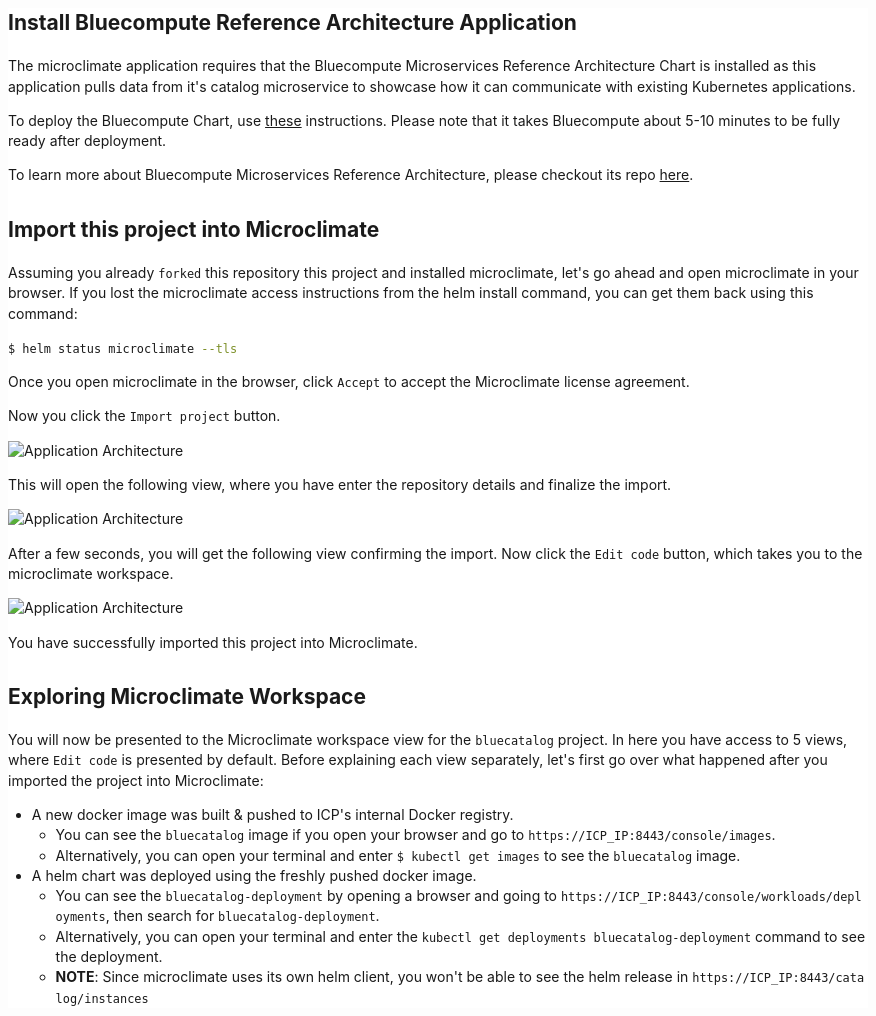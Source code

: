 ## Install Bluecompute Reference Architecture Application
The microclimate application requires that the Bluecompute Microservices Reference Architecture Chart is installed as this application pulls data from it's catalog microservice to showcase how it can communicate with existing Kubernetes applications.

To deploy the Bluecompute Chart, use [these](https://github.com/ibm-cloud-architecture/refarch-cloudnative-kubernetes#deploy-bluecompute-to-ibm-cloud-private) instructions. Please note that it takes Bluecompute about 5-10 minutes to be fully ready after deployment.

To learn more about Bluecompute Microservices Reference Architecture, please checkout its repo [here](https://github.com/ibm-cloud-architecture/refarch-cloudnative-kubernetes#introduction).

## Import this project into Microclimate
Assuming you already `forked` this repository this project and installed microclimate, let's go ahead and open microclimate in your browser. If you lost the microclimate access instructions from the helm install command, you can get them back using this command:
```bash
$ helm status microclimate --tls
```

Once you open microclimate in the browser, click `Accept` to accept the Microclimate license agreement.

Now you click the `Import project` button.

![Application Architecture](static/01_import.png?raw=true)

This will open the following view, where you have enter the repository details and finalize the import.

![Application Architecture](static/02_import_details.png?raw=true)

After a few seconds, you will get the following view confirming the import. Now click the `Edit code` button, which takes you to the microclimate workspace.

![Application Architecture](static/03_edit_code.png?raw=true)

You have successfully imported this project into Microclimate.

## Exploring Microclimate Workspace
You will now be presented to the Microclimate workspace view for the `bluecatalog` project. In here you have access to 5 views, where `Edit code` is presented by default. Before explaining each view separately, let's first go over what happened after you imported the project into Microclimate:
- A new docker image was built & pushed to ICP's internal Docker registry.
    + You can see the `bluecatalog` image if you open your browser and go to `https://ICP_IP:8443/console/images`.
    + Alternatively, you can open your terminal and enter ```$ kubectl get images``` to see the `bluecatalog` image.
- A helm chart was deployed using the freshly pushed docker image.
    + You can see the `bluecatalog-deployment` by opening a browser and going to `https://ICP_IP:8443/console/workloads/deployments`, then search for `bluecatalog-deployment`.
    + Alternatively, you can open your terminal and enter the ```kubectl get deployments bluecatalog-deployment``` command to see the deployment.
    + **NOTE**: Since microclimate uses its own helm client, you won't be able to see the helm release in `https://ICP_IP:8443/catalog/instances` 
